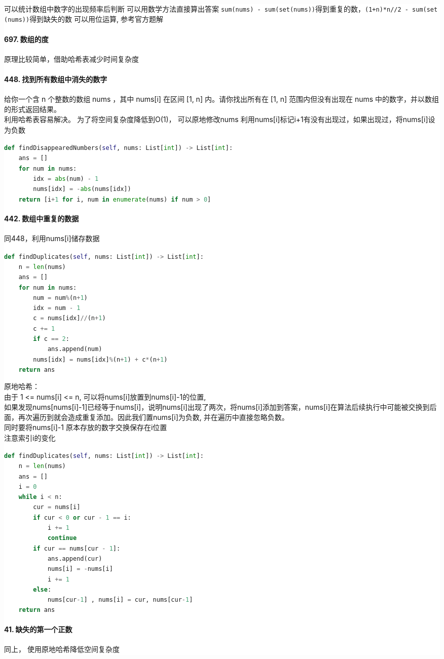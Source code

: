 可以统计数组中数字的出现频率后判断
可以用数学方法直接算出答案
`sum(nums) - sum(set(nums))`得到重复的数，`(1+n)*n//2 - sum(set(nums))`得到缺失的数
可以用位运算, 参考官方题解

#### 697. 数组的度
原理比较简单，借助哈希表减少时间复杂度

#### 448. 找到所有数组中消失的数字
给你一个含 n 个整数的数组 nums ，其中 nums[i] 在区间 [1, n] 内。请你找出所有在 [1, n] 范围内但没有出现在 nums 中的数字，并以数组的形式返回结果。    
利用哈希表容易解决。
为了将空间复杂度降低到O(1)， 可以原地修改nums
利用nums[i]标记i+1有没有出现过，如果出现过，将nums[i]设为负数
```python
def findDisappearedNumbers(self, nums: List[int]) -> List[int]:
    ans = []
    for num in nums:
        idx = abs(num) - 1
        nums[idx] = -abs(nums[idx])
    return [i+1 for i, num in enumerate(nums) if num > 0]
```
#### 442. 数组中重复的数据
同448，利用nums[i]储存数据
```python
def findDuplicates(self, nums: List[int]) -> List[int]:
    n = len(nums)
    ans = []
    for num in nums:
        num = num%(n+1)
        idx = num - 1
        c = nums[idx]//(n+1)
        c += 1
        if c == 2:
            ans.append(num)
        nums[idx] = nums[idx]%(n+1) + c*(n+1)
    return ans
```

原地哈希：  
由于 1 <= nums[i] <= n, 可以将nums[i]放置到nums[i]-1的位置,  
如果发现nums[nums[i]-1]已经等于nums[i]，说明nums[i]出现了两次，将nums[i]添加到答案，nums[i]在算法后续执行中可能被交换到后面，再次遍历到就会造成重复添加。因此我们置nums[i]为负数, 并在遍历中直接忽略负数。  
同时要将nums[i]-1 原本存放的数字交换保存在i位置  
注意索引i的变化  

```python
def findDuplicates(self, nums: List[int]) -> List[int]:
    n = len(nums)
    ans = []
    i = 0
    while i < n:
        cur = nums[i]
        if cur < 0 or cur - 1 == i:
            i += 1
            continue
        if cur == nums[cur - 1]:
            ans.append(cur)
            nums[i] = -nums[i]
            i += 1
        else:
            nums[cur-1] , nums[i] = cur, nums[cur-1]
    return ans
```
#### 41. 缺失的第一个正数
同上， 使用原地哈希降低空间复杂度